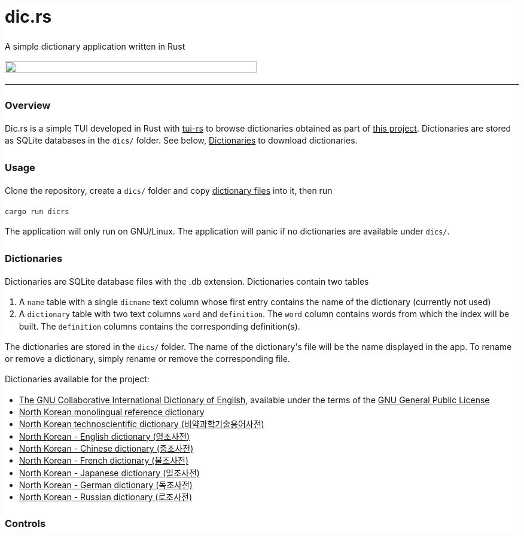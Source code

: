 # dic.rs
A simple dictionary application written in Rust

<img src="http://digitalnk.com/blog/wp-content/uploads/2020/05/2020-05-09_15-00.png" width="70%" height="70%" />

<hr>

### Overview

Dic.rs is a simple TUI developed in Rust with [tui-rs](https://github.com/fdehau/tui-rs) to browse dictionaries obtained as part of [this project](https://digitalnk.com/blog/2020/05/08/porting-north-korean-dictionaries-with-rust/). Dictionaries are stored as SQLite databases in the `dics/` folder. See below, [Dictionaries](#dictionaries) to download dictionaries.

### Usage

Clone the repository, create a `dics/` folder and copy [dictionary files](#dictionaries) into it, then run

`cargo run dicrs`

The application will only run on GNU/Linux. The application will panic if no dictionaries are available under `dics/`.

### Dictionaries

Dictionaries are SQLite database files with the .db extension. Dictionaries contain two tables
1. A `name` table with a single `dicname` text column whose first entry contains the name of the dictionary (currently not used)
2. A `dictionary` table with two text columns `word` and `definition`. The `word` column contains words from which the index will be built. The `definition` columns contains the corresponding definition(s).

The dictionaries are stored in the `dics/` folder. The name of the dictionary's file will be the name displayed in the app. To rename or remove a dictionary, simply rename or remove the corresponding file.

Dictionaries available for the project:
* [The GNU Collaborative International Dictionary of English](https://digitalnk.com/dics/GCIDE.db), available under the terms of the [GNU General Public License](http://www.gnu.org/licenses/gpl-3.0.html)
* [North Korean monolingual reference dictionary](https://digitalnk.com/dics/KK.db)
* [North Korean technoscientific dictionary (비약과학기술용어사전)](https://digitalnk.com/dics/biyak.db)
* [North Korean - English dictionary (영조사전)](https://digitalnk.com/dics/KEEK.db)
* [North Korean - Chinese dictionary (중조사전)](https://digitalnk.com/dics/KCCK.db)
* [North Korean - French dictionary (불조사전)](https://digitalnk.com/dics/KFFK.db)
* [North Korean - Japanese dictionary (일조사전)](https://digitalnk.com/dics/KJJK.db)
* [North Korean - German dictionary (독조사전)](https://digitalnk.com/dics/KDDK.db)
* [North Korean - Russian dictionary (로조사전)](https://digitalnk.com/dics/KRRK.db)

### Controls

